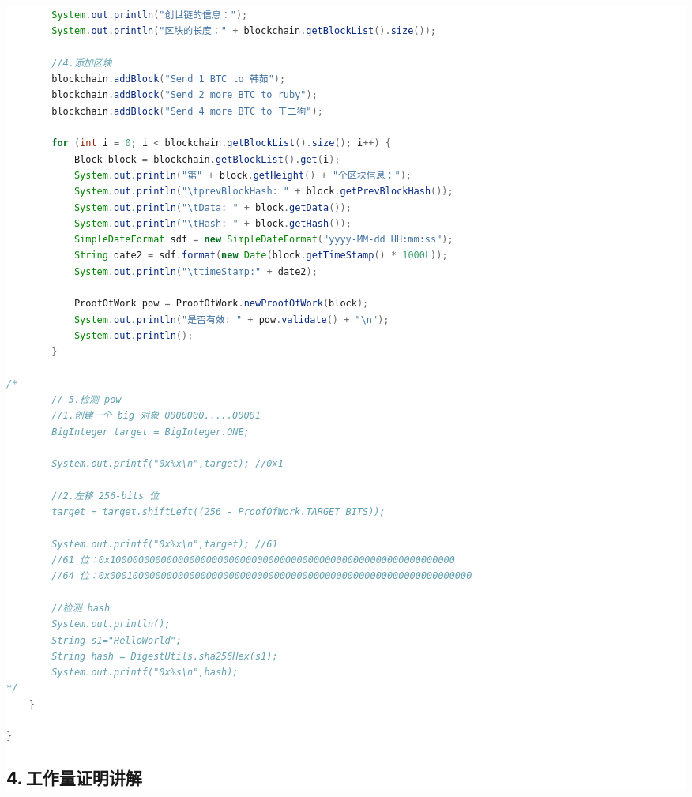 ```java
        System.out.println("创世链的信息：");
        System.out.println("区块的长度：" + blockchain.getBlockList().size());

        //4.添加区块
        blockchain.addBlock("Send 1 BTC to 韩茹");
        blockchain.addBlock("Send 2 more BTC to ruby");
        blockchain.addBlock("Send 4 more BTC to 王二狗");

        for (int i = 0; i < blockchain.getBlockList().size(); i++) {
            Block block = blockchain.getBlockList().get(i);
            System.out.println("第" + block.getHeight() + "个区块信息：");
            System.out.println("\tprevBlockHash: " + block.getPrevBlockHash());
            System.out.println("\tData: " + block.getData());
            System.out.println("\tHash: " + block.getHash());
            SimpleDateFormat sdf = new SimpleDateFormat("yyyy-MM-dd HH:mm:ss");
            String date2 = sdf.format(new Date(block.getTimeStamp() * 1000L));
            System.out.println("\ttimeStamp:" + date2);

            ProofOfWork pow = ProofOfWork.newProofOfWork(block);
            System.out.println("是否有效: " + pow.validate() + "\n");
            System.out.println();
        }

/*
        // 5.检测 pow
        //1.创建一个 big 对象 0000000.....00001
        BigInteger target = BigInteger.ONE;

        System.out.printf("0x%x\n",target); //0x1

        //2.左移 256-bits 位
        target = target.shiftLeft((256 - ProofOfWork.TARGET_BITS));

        System.out.printf("0x%x\n",target); //61
        //61 位：0x1000000000000000000000000000000000000000000000000000000000000
        //64 位：0x0001000000000000000000000000000000000000000000000000000000000000

        //检测 hash
        System.out.println();
        String s1="HelloWorld";
        String hash = DigestUtils.sha256Hex(s1);
        System.out.printf("0x%s\n",hash);
*/
    }

} 
```

## 4\. 工作量证明讲解
